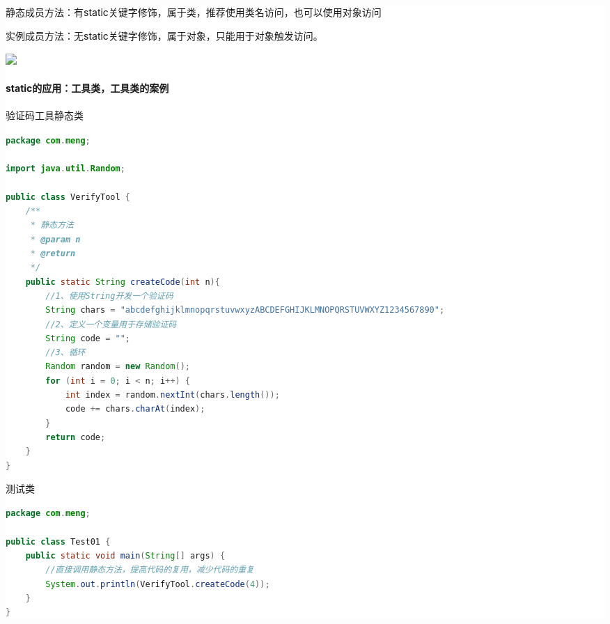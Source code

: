 静态成员方法：有static关键字修饰，属于类，推荐使用类名访问，也可以使用对象访问

实例成员方法：无static关键字修饰，属于对象，只能用于对象触发访问。

![](https://gitee.com/xiaohugitee/tuchuang/raw/master/202203020037487.png)







#### static的应用：工具类，工具类的案例



验证码工具静态类

```java
package com.meng;

import java.util.Random;

public class VerifyTool {
    /**
     * 静态方法
     * @param n
     * @return
     */
    public static String createCode(int n){
        //1、使用String开发一个验证码
        String chars = "abcdefghijklmnopqrstuvwxyzABCDEFGHIJKLMNOPQRSTUVWXYZ1234567890";
        //2、定义一个变量用于存储验证码
        String code = "";
        //3、循环
        Random random = new Random();
        for (int i = 0; i < n; i++) {
            int index = random.nextInt(chars.length());
            code += chars.charAt(index);
        }
        return code;
    }
}

```

测试类

```java
package com.meng;

public class Test01 {
    public static void main(String[] args) {
        //直接调用静态方法，提高代码的复用，减少代码的重复
        System.out.println(VerifyTool.createCode(4));
    }
}

```
